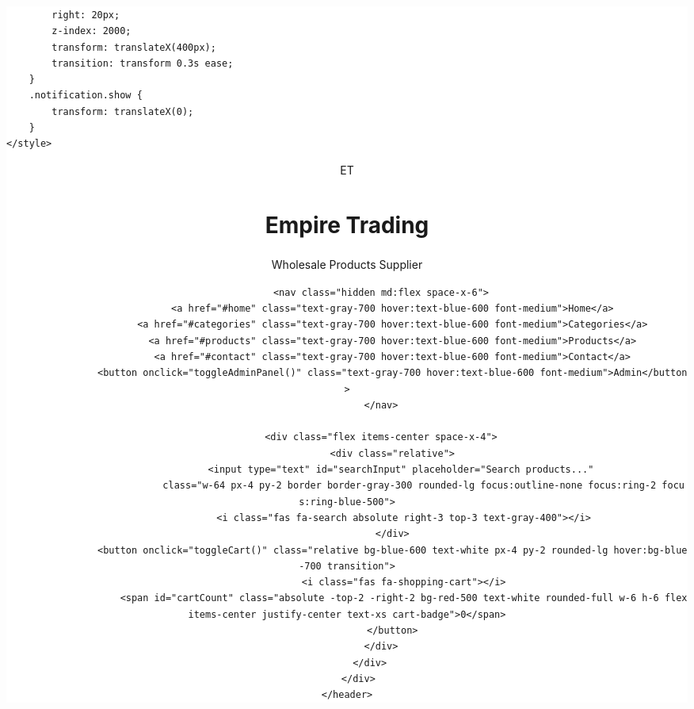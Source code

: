             right: 20px;
            z-index: 2000;
            transform: translateX(400px);
            transition: transform 0.3s ease;
        }
        .notification.show {
            transform: translateX(0);
        }
    </style>
</head>
<body class="bg-gray-50">
    <!-- Header -->
    <header class="bg-white shadow-lg sticky top-0 z-50">
        <div class="container mx-auto px-4">
            <div class="flex items-center justify-between py-4">
                <div class="flex items-center space-x-4">
                    <div class="w-12 h-12 bg-gradient-to-r from-blue-600 to-purple-600 rounded-lg flex items-center justify-center">
                        <span class="text-white font-bold text-xl">ET</span>
                    </div>
                    <div>
                        <h1 class="text-2xl font-bold text-gray-800">Empire Trading</h1>
                        <p class="text-sm text-gray-600">Wholesale Products Supplier</p>
                    </div>
                </div>
                
                <nav class="hidden md:flex space-x-6">
                    <a href="#home" class="text-gray-700 hover:text-blue-600 font-medium">Home</a>
                    <a href="#categories" class="text-gray-700 hover:text-blue-600 font-medium">Categories</a>
                    <a href="#products" class="text-gray-700 hover:text-blue-600 font-medium">Products</a>
                    <a href="#contact" class="text-gray-700 hover:text-blue-600 font-medium">Contact</a>
                    <button onclick="toggleAdminPanel()" class="text-gray-700 hover:text-blue-600 font-medium">Admin</button>
                </nav>

                <div class="flex items-center space-x-4">
                    <div class="relative">
                        <input type="text" id="searchInput" placeholder="Search products..." 
                               class="w-64 px-4 py-2 border border-gray-300 rounded-lg focus:outline-none focus:ring-2 focus:ring-blue-500">
                        <i class="fas fa-search absolute right-3 top-3 text-gray-400"></i>
                    </div>
                    <button onclick="toggleCart()" class="relative bg-blue-600 text-white px-4 py-2 rounded-lg hover:bg-blue-700 transition">
                        <i class="fas fa-shopping-cart"></i>
                        <span id="cartCount" class="absolute -top-2 -right-2 bg-red-500 text-white rounded-full w-6 h-6 flex items-center justify-center text-xs cart-badge">0</span>
                    </button>
                </div>
            </div>
        </div>
    </header>
